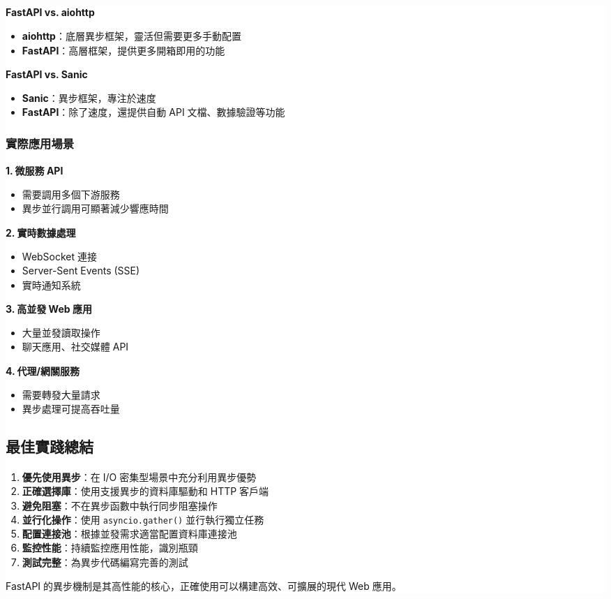 **FastAPI vs. aiohttp**
- **aiohttp**：底層異步框架，靈活但需要更多手動配置
- **FastAPI**：高層框架，提供更多開箱即用的功能

**FastAPI vs. Sanic**
- **Sanic**：異步框架，專注於速度
- **FastAPI**：除了速度，還提供自動 API 文檔、數據驗證等功能

### 實際應用場景

**1. 微服務 API**
- 需要調用多個下游服務
- 異步並行調用可顯著減少響應時間

**2. 實時數據處理**
- WebSocket 連接
- Server-Sent Events (SSE)
- 實時通知系統

**3. 高並發 Web 應用**
- 大量並發讀取操作
- 聊天應用、社交媒體 API

**4. 代理/網關服務**
- 需要轉發大量請求
- 異步處理可提高吞吐量

## 最佳實踐總結

1. **優先使用異步**：在 I/O 密集型場景中充分利用異步優勢
2. **正確選擇庫**：使用支援異步的資料庫驅動和 HTTP 客戶端
3. **避免阻塞**：不在異步函數中執行同步阻塞操作
4. **並行化操作**：使用 `asyncio.gather()` 並行執行獨立任務
5. **配置連接池**：根據並發需求適當配置資料庫連接池
6. **監控性能**：持續監控應用性能，識別瓶頸
7. **測試完整**：為異步代碼編寫完善的測試

FastAPI 的異步機制是其高性能的核心，正確使用可以構建高效、可擴展的現代 Web 應用。
